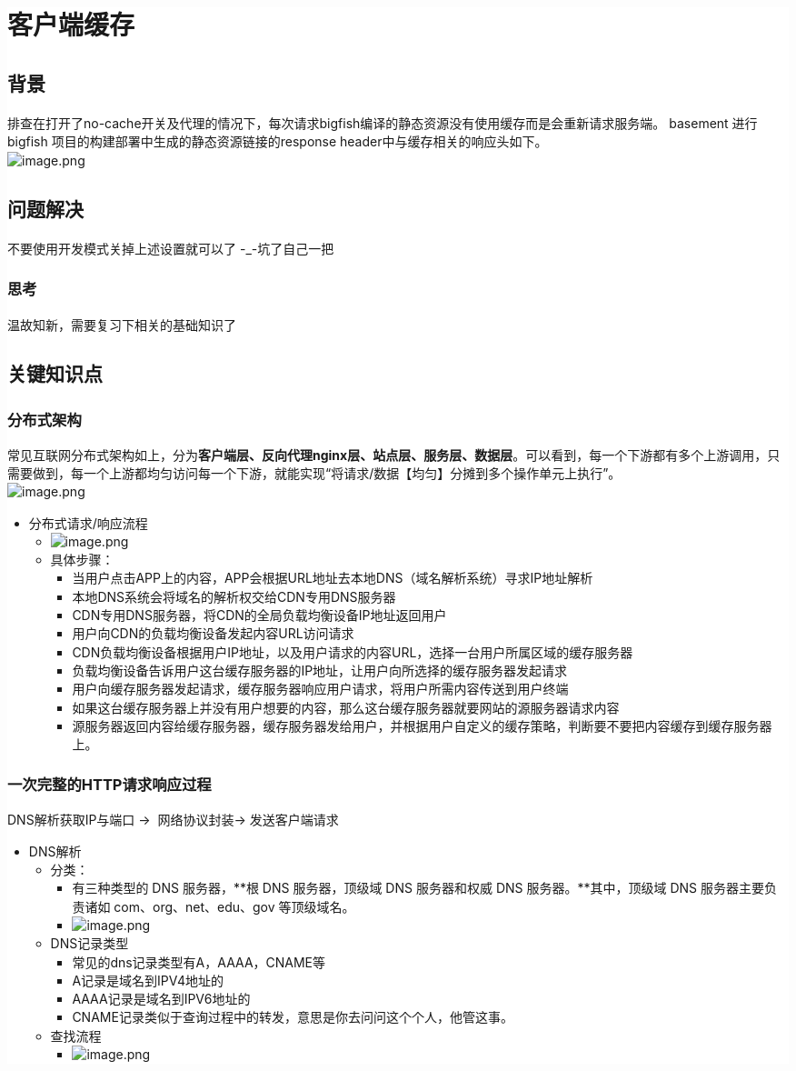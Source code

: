 # 客户端缓存

<a name="8e1b944f"></a>
## 背景
排查在打开了no-cache开关及代理的情况下，每次请求bigfish编译的静态资源没有使用缓存而是会重新请求服务端。 basement 进行 bigfish 项目的构建部署中生成的静态资源链接的response header中与缓存相关的响应头如下。<br />![image.png](https://intranetproxy.alipay.com/skylark/lark/0/2019/png/15078/1550208124067-d1ed62d1-55a4-4498-bccf-fb7e619c3602.png#align=left&display=inline&height=296&name=image.png&originHeight=1076&originWidth=1678&size=277803&width=462)

<a name="520f9e6c"></a>
## 问题解决
不要使用开发模式关掉上述设置就可以了 -_-坑了自己一把

<a name="21d68b2d"></a>
### 思考
温故知新，需要复习下相关的基础知识了

<a name="e1939659"></a>
## 关键知识点
<a name="007b7349"></a>
### 分布式架构
常见互联网分布式架构如上，分为**客户端层、反向代理nginx层、站点层、服务层、数据层**。可以看到，每一个下游都有多个上游调用，只需要做到，每一个上游都均匀访问每一个下游，就能实现“将请求/数据【均匀】分摊到多个操作单元上执行”。<br />![image.png](https://intranetproxy.alipay.com/skylark/lark/0/2019/png/15078/1550289000692-c21e58fa-b1dc-4a03-8cda-9060808ca56d.png#align=left&display=inline&height=72&name=image.png&originHeight=144&originWidth=1338&size=16446&width=669)
* 分布式请求/响应流程
  * ![image.png](https://intranetproxy.alipay.com/skylark/lark/0/2019/png/15078/1550538582953-1ffc78c3-6e2b-4c24-9db3-48430faa60ff.png#align=left&display=inline&height=412&name=image.png&originHeight=1192&originWidth=1330&size=1409093&width=460)
  * 具体步骤：
    * 当用户点击APP上的内容，APP会根据URL地址去本地DNS（域名解析系统）寻求IP地址解析
    * 本地DNS系统会将域名的解析权交给CDN专用DNS服务器
    * CDN专用DNS服务器，将CDN的全局负载均衡设备IP地址返回用户
    * 用户向CDN的负载均衡设备发起内容URL访问请求
    * CDN负载均衡设备根据用户IP地址，以及用户请求的内容URL，选择一台用户所属区域的缓存服务器
    * 负载均衡设备告诉用户这台缓存服务器的IP地址，让用户向所选择的缓存服务器发起请求
    * 用户向缓存服务器发起请求，缓存服务器响应用户请求，将用户所需内容传送到用户终端
    * 如果这台缓存服务器上并没有用户想要的内容，那么这台缓存服务器就要网站的源服务器请求内容
    * 源服务器返回内容给缓存服务器，缓存服务器发给用户，并根据用户自定义的缓存策略，判断要不要把内容缓存到缓存服务器上。

<a name="c1970ef6"></a>
### 一次完整的HTTP请求响应过程
DNS解析获取IP与端口 ->  网络协议封装-> 发送客户端请求
* DNS解析
  * 分类：
    * 有三种类型的 DNS 服务器，**根 DNS 服务器，顶级域 DNS 服务器和权威 DNS 服务器。**其中，顶级域 DNS 服务器主要负责诸如 com、org、net、edu、gov 等顶级域名。
    * ![image.png](https://intranetproxy.alipay.com/skylark/lark/0/2019/png/15078/1550286870619-dfb8d011-c2ff-4f99-a0a4-b88ceaa96860.png#align=left&display=inline&height=108&name=image.png&originHeight=216&originWidth=571&size=40668&width=286)
  * DNS记录类型
    * 常见的dns记录类型有A，AAAA，CNAME等
    * A记录是域名到IPV4地址的
    * AAAA记录是域名到IPV6地址的
    * CNAME记录类似于查询过程中的转发，意思是你去问问这个个人，他管这事。
  * 查找流程
    * ![image.png](https://intranetproxy.alipay.com/skylark/lark/0/2019/png/15078/1550286926408-cacc2bf1-7857-45ec-99bc-5ff27bc9fd6e.png#align=left&display=inline&height=240&name=image.png&originHeight=480&originWidth=553&size=107004&width=277)